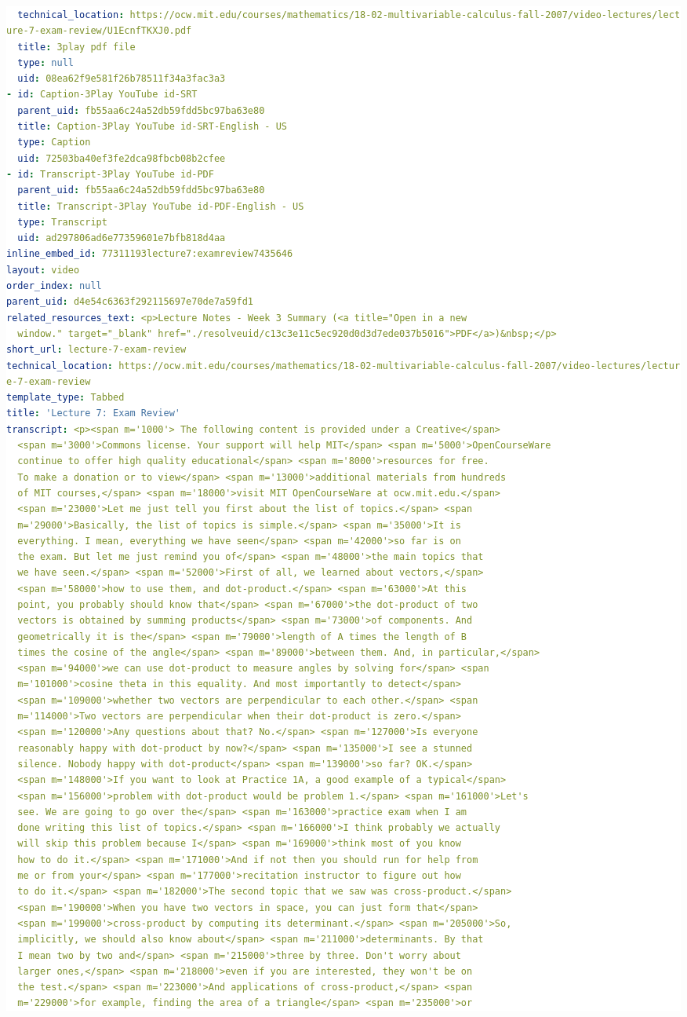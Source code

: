 ```yaml
  technical_location: https://ocw.mit.edu/courses/mathematics/18-02-multivariable-calculus-fall-2007/video-lectures/lecture-7-exam-review/U1EcnfTKXJ0.pdf
  title: 3play pdf file
  type: null
  uid: 08ea62f9e581f26b78511f34a3fac3a3
- id: Caption-3Play YouTube id-SRT
  parent_uid: fb55aa6c24a52db59fdd5bc97ba63e80
  title: Caption-3Play YouTube id-SRT-English - US
  type: Caption
  uid: 72503ba40ef3fe2dca98fbcb08b2cfee
- id: Transcript-3Play YouTube id-PDF
  parent_uid: fb55aa6c24a52db59fdd5bc97ba63e80
  title: Transcript-3Play YouTube id-PDF-English - US
  type: Transcript
  uid: ad297806ad6e77359601e7bfb818d4aa
inline_embed_id: 77311193lecture7:examreview7435646
layout: video
order_index: null
parent_uid: d4e54c6363f292115697e70de7a59fd1
related_resources_text: <p>Lecture Notes - Week 3 Summary (<a title="Open in a new
  window." target="_blank" href="./resolveuid/c13c3e11c5ec920d0d3d7ede037b5016">PDF</a>)&nbsp;</p>
short_url: lecture-7-exam-review
technical_location: https://ocw.mit.edu/courses/mathematics/18-02-multivariable-calculus-fall-2007/video-lectures/lecture-7-exam-review
template_type: Tabbed
title: 'Lecture 7: Exam Review'
transcript: <p><span m='1000'> The following content is provided under a Creative</span>
  <span m='3000'>Commons license. Your support will help MIT</span> <span m='5000'>OpenCourseWare
  continue to offer high quality educational</span> <span m='8000'>resources for free.
  To make a donation or to view</span> <span m='13000'>additional materials from hundreds
  of MIT courses,</span> <span m='18000'>visit MIT OpenCourseWare at ocw.mit.edu.</span>
  <span m='23000'>Let me just tell you first about the list of topics.</span> <span
  m='29000'>Basically, the list of topics is simple.</span> <span m='35000'>It is
  everything. I mean, everything we have seen</span> <span m='42000'>so far is on
  the exam. But let me just remind you of</span> <span m='48000'>the main topics that
  we have seen.</span> <span m='52000'>First of all, we learned about vectors,</span>
  <span m='58000'>how to use them, and dot-product.</span> <span m='63000'>At this
  point, you probably should know that</span> <span m='67000'>the dot-product of two
  vectors is obtained by summing products</span> <span m='73000'>of components. And
  geometrically it is the</span> <span m='79000'>length of A times the length of B
  times the cosine of the angle</span> <span m='89000'>between them. And, in particular,</span>
  <span m='94000'>we can use dot-product to measure angles by solving for</span> <span
  m='101000'>cosine theta in this equality. And most importantly to detect</span>
  <span m='109000'>whether two vectors are perpendicular to each other.</span> <span
  m='114000'>Two vectors are perpendicular when their dot-product is zero.</span>
  <span m='120000'>Any questions about that? No.</span> <span m='127000'>Is everyone
  reasonably happy with dot-product by now?</span> <span m='135000'>I see a stunned
  silence. Nobody happy with dot-product</span> <span m='139000'>so far? OK.</span>
  <span m='148000'>If you want to look at Practice 1A, a good example of a typical</span>
  <span m='156000'>problem with dot-product would be problem 1.</span> <span m='161000'>Let's
  see. We are going to go over the</span> <span m='163000'>practice exam when I am
  done writing this list of topics.</span> <span m='166000'>I think probably we actually
  will skip this problem because I</span> <span m='169000'>think most of you know
  how to do it.</span> <span m='171000'>And if not then you should run for help from
  me or from your</span> <span m='177000'>recitation instructor to figure out how
  to do it.</span> <span m='182000'>The second topic that we saw was cross-product.</span>
  <span m='190000'>When you have two vectors in space, you can just form that</span>
  <span m='199000'>cross-product by computing its determinant.</span> <span m='205000'>So,
  implicitly, we should also know about</span> <span m='211000'>determinants. By that
  I mean two by two and</span> <span m='215000'>three by three. Don't worry about
  larger ones,</span> <span m='218000'>even if you are interested, they won't be on
  the test.</span> <span m='223000'>And applications of cross-product,</span> <span
  m='229000'>for example, finding the area of a triangle</span> <span m='235000'>or
```